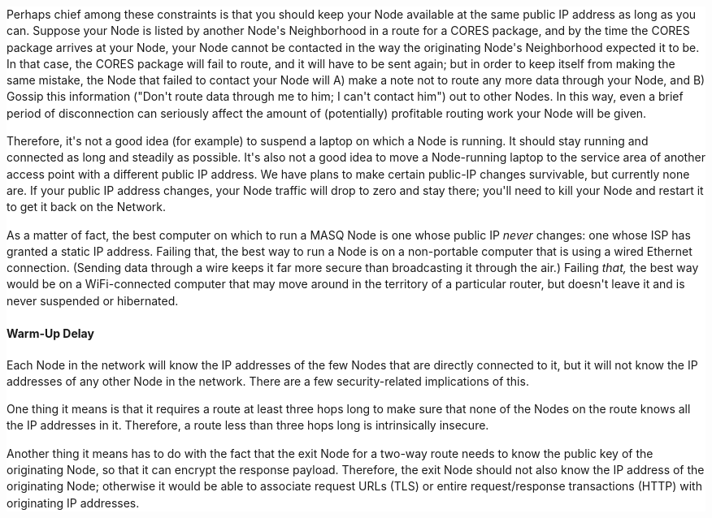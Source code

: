 Perhaps chief among these constraints is that you should keep your Node available at the same public IP address as long
as you can. Suppose your Node is listed by another Node's Neighborhood in a route for a CORES package, and by the time the
CORES package arrives at your Node, your Node cannot be contacted in the way the originating Node's Neighborhood expected
it to be. In that case, the CORES package will fail to route, and it will have to be sent again; but
in order to keep itself from making the same mistake, the Node that failed to contact your Node will A) make a note not
to route any more data through your Node, and B) Gossip this information ("Don't route data through me to him; I can't
contact him") out to other Nodes. In this way, even a brief period of disconnection can seriously affect the amount of
(potentially) profitable routing work your Node will be given.

Therefore, it's not a good idea (for example) to suspend a laptop on which a Node is running. It should stay running and
connected as long and steadily as possible. It's also not a good idea to move a Node-running laptop to the service area
of another access point with a different public IP address. We have plans to make certain public-IP changes
survivable, but currently none are. If your public IP address changes, your Node traffic will drop to zero and stay
there; you'll need to kill your Node and restart it to get it back on the Network.

As a matter of fact, the best computer on which to run a MASQ Node is one whose public IP _never_ changes: one
whose ISP has granted a static IP address. Failing that, the best way to run a Node is on a non-portable computer that
is using a wired Ethernet connection. (Sending data through a wire keeps it far more secure than broadcasting it through
the air.) Failing _that,_ the best way would be on a WiFi-connected computer that may move around in the territory of a
particular router, but doesn't leave it and is never suspended or hibernated.

#### Warm-Up Delay

Each Node in the network will know the IP addresses of the few Nodes that are directly connected to it, but it will not
know the IP addresses of any other Node in the network. There are a few security-related implications of this.

One thing it means is that it requires a route at least three hops long to make sure that none of the Nodes on the route
knows all the IP addresses in it. Therefore, a route less than three hops long is intrinsically insecure.

Another thing it means has to do with the fact that the exit Node for a two-way route needs to know the public key of
the originating Node, so that it can encrypt the response payload. Therefore, the exit Node should not also know the
IP address of the originating Node; otherwise it would be able to associate request URLs (TLS) or entire request/response
transactions (HTTP) with originating IP addresses.
